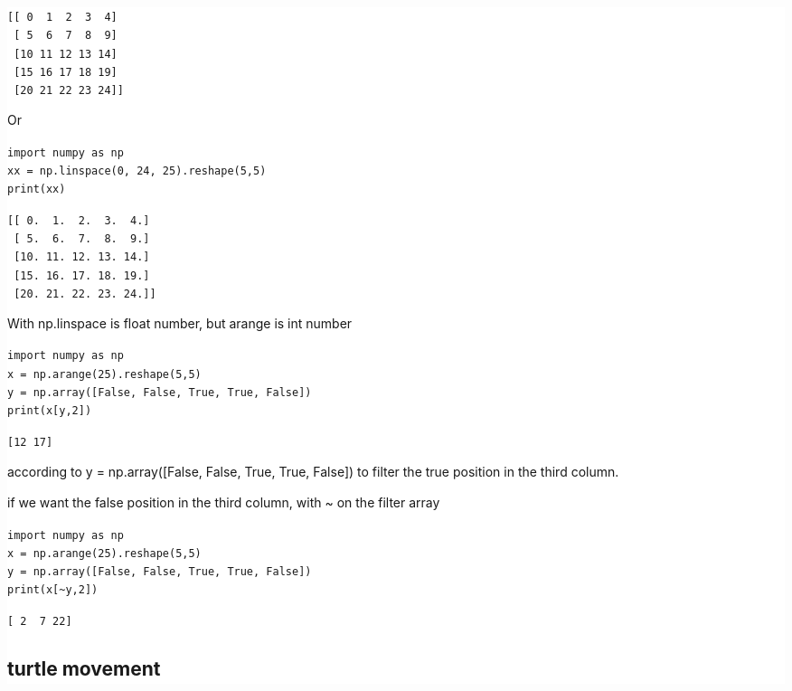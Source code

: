 ``` example
[[ 0  1  2  3  4]
 [ 5  6  7  8  9]
 [10 11 12 13 14]
 [15 16 17 18 19]
 [20 21 22 23 24]]
```

Or

``` {.ipython results="output" exports="both"}
import numpy as np
xx = np.linspace(0, 24, 25).reshape(5,5)
print(xx)

```

``` example
[[ 0.  1.  2.  3.  4.]
 [ 5.  6.  7.  8.  9.]
 [10. 11. 12. 13. 14.]
 [15. 16. 17. 18. 19.]
 [20. 21. 22. 23. 24.]]
```

With np.linspace is float number, but arange is int number

``` {.ipython results="output" exports="both"}
import numpy as np
x = np.arange(25).reshape(5,5)
y = np.array([False, False, True, True, False])
print(x[y,2])

```

``` example
[12 17]
```

according to y = np.array(\[False, False, True, True, False\]) to filter
the true position in the third column.

if we want the false position in the third column, with \~ on the filter
array

``` {.ipython results="output" exports="both"}
import numpy as np
x = np.arange(25).reshape(5,5)
y = np.array([False, False, True, True, False])
print(x[~y,2])

```

``` example
[ 2  7 22]
```

## turtle movement
